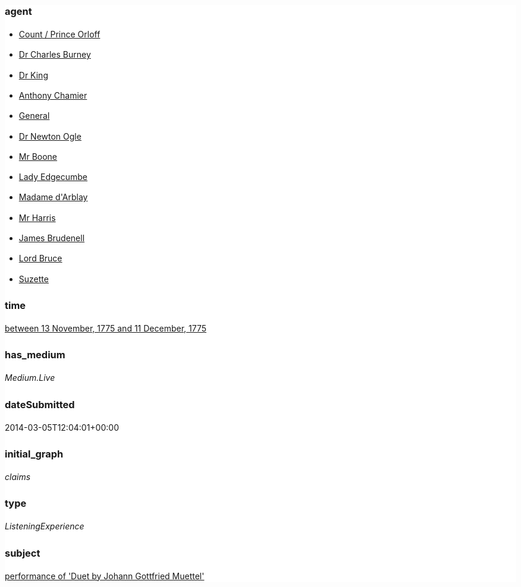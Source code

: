 


### agent

 - [Count / Prince Orloff ](#Count-/-Prince-Orloff-)

 - [Dr Charles Burney](#Dr-Charles-Burney)

 - [Dr King](#Dr-King)

 - [Anthony Chamier](#Anthony-Chamier)

 - [General ](#General-)

 - [Dr Newton Ogle](#Dr-Newton-Ogle)

 - [Mr Boone](#Mr-Boone)

 - [Lady Edgecumbe](#Lady-Edgecumbe)

 - [Madame d'Arblay ](#Madame-d'Arblay-)

 - [Mr Harris](#Mr-Harris)

 - [James Brudenell](#James-Brudenell)

 - [Lord Bruce](#Lord-Bruce)

 - [Suzette](#Suzette)

### time


[between 13 November, 1775 and 11 December, 1775](#between-13-November-1775-and-11-December-1775)

### has_medium


*Medium.Live*

### dateSubmitted


2014-03-05T12:04:01+00:00

### initial_graph


*claims*

### type


*ListeningExperience*

### subject


[performance of 'Duet by Johann Gottfried Muettel'](#performance-of-'Duet-by-Johann-Gottfried-Muettel')

